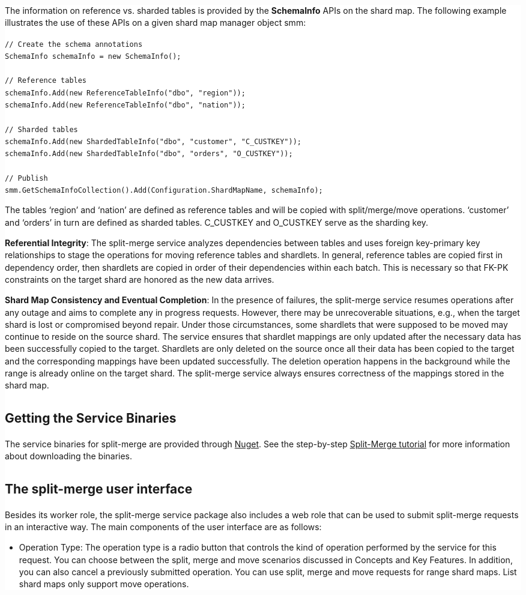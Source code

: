 The information on reference vs. sharded tables is provided by the **SchemaInfo** APIs on the shard map. The following example illustrates the use of these APIs on a given shard map manager object smm: 

    // Create the schema annotations 
    SchemaInfo schemaInfo = new SchemaInfo(); 

    // Reference tables 
    schemaInfo.Add(new ReferenceTableInfo("dbo", "region")); 
    schemaInfo.Add(new ReferenceTableInfo("dbo", "nation")); 

    // Sharded tables 
    schemaInfo.Add(new ShardedTableInfo("dbo", "customer", "C_CUSTKEY")); 
    schemaInfo.Add(new ShardedTableInfo("dbo", "orders", "O_CUSTKEY")); 

    // Publish 
    smm.GetSchemaInfoCollection().Add(Configuration.ShardMapName, schemaInfo); 

The tables ‘region’ and ‘nation’ are defined as reference tables and will be copied with split/merge/move operations. ‘customer’ and ‘orders’ in turn are defined as sharded tables. C_CUSTKEY and O_CUSTKEY serve as the sharding key. 

**Referential Integrity**: The split-merge service analyzes dependencies between tables and uses foreign key-primary key relationships to stage the operations for moving reference tables and shardlets. In general, reference tables are copied first in dependency order, then shardlets are copied in order of their dependencies within each batch. This is necessary so that FK-PK constraints on the target shard are honored as the new data arrives. 

**Shard Map Consistency and Eventual Completion**: In the presence of failures, the split-merge service resumes operations after any outage and aims to complete any in progress requests. However, there may be unrecoverable situations, e.g., when the target shard is lost or compromised beyond repair. Under those circumstances, some shardlets that were supposed to be moved may continue to reside on the source shard. The service ensures that shardlet mappings are only updated after the necessary data has been successfully copied to the target. Shardlets are only deleted on the source once all their data has been copied to the target and the corresponding mappings have been updated successfully. The deletion operation happens in the background while the range is already online on the target shard. The split-merge service always ensures correctness of the mappings stored in the shard map.

## Getting the Service Binaries

The service binaries for split-merge are provided through [Nuget](http://www.nuget.org/packages/Microsoft.Azure.SqlDatabase.ElasticScale.Service.SplitMerge/). See the step-by-step [Split-Merge tutorial](/documentation/articles/sql-database-elastic-scale-configure-deploy-split-and-merge) for more information about downloading the binaries.

## The split-merge user interface

Besides its worker role, the split-merge service package also includes a web role that can be used to submit split-merge requests in an interactive way. The main components of the user interface are as follows:

-    Operation Type: The operation type is a radio button that controls the kind of operation performed by the service for this request. You can choose between the split, merge and move scenarios discussed in Concepts and Key Features. In addition, you can also cancel a previously submitted operation. You can use split, merge and move requests for range shard maps. List shard maps only support move operations.
